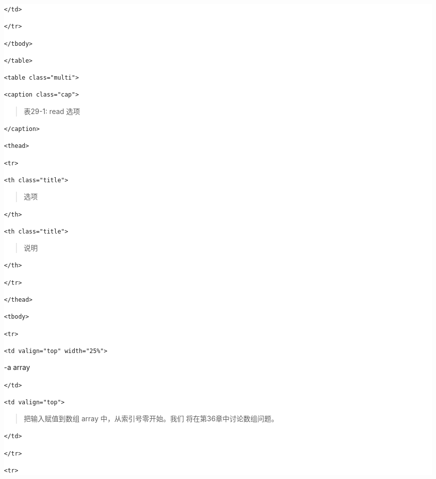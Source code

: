 ```{=html}
</td>
```
```{=html}
</tr>
```
```{=html}
</tbody>
```
```{=html}
</table>
```
```{=html}
<table class="multi">
```
```{=html}
<caption class="cap">
```
> 表29-1: read 选项
```{=html}
</caption>
```
```{=html}
<thead>
```
```{=html}
<tr>
```
```{=html}
<th class="title">
```
> 选项
```{=html}
</th>
```
```{=html}
<th class="title">
```
> 说明
```{=html}
</th>
```
```{=html}
</tr>
```
```{=html}
</thead>
```
```{=html}
<tbody>
```
```{=html}
<tr>
```
```{=html}
<td valign="top" width="25%">
```
-a array
```{=html}
</td>
```
```{=html}
<td valign="top">
```
> 把输入赋值到数组 array 中，从索引号零开始。我们 将在第36章中讨论数组问题。
```{=html}
</td>
```
```{=html}
</tr>
```
```{=html}
<tr>
```